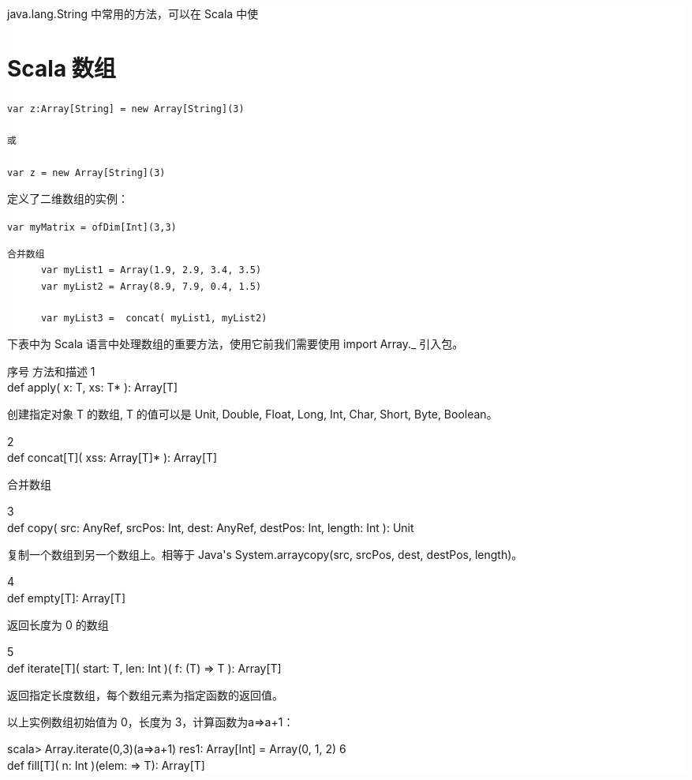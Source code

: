  java.lang.String 中常用的方法，可以在 Scala 中使


# Scala 数组

```
var z:Array[String] = new Array[String](3)

或

var z = new Array[String](3)

```



定义了二维数组的实例：

`var myMatrix = ofDim[Int](3,3)`

```language
合并数组
      var myList1 = Array(1.9, 2.9, 3.4, 3.5)
      var myList2 = Array(8.9, 7.9, 0.4, 1.5)

      var myList3 =  concat( myList1, myList2)
```

下表中为 Scala 语言中处理数组的重要方法，使用它前我们需要使用 import Array._ 引入包。

序号	方法和描述
1	
def apply( x: T, xs: T* ): Array[T]

创建指定对象 T 的数组, T 的值可以是 Unit, Double, Float, Long, Int, Char, Short, Byte, Boolean。

2	
def concat[T]( xss: Array[T]* ): Array[T]

合并数组

3	
def copy( src: AnyRef, srcPos: Int, dest: AnyRef, destPos: Int, length: Int ): Unit

复制一个数组到另一个数组上。相等于 Java's System.arraycopy(src, srcPos, dest, destPos, length)。

4	
def empty[T]: Array[T]

返回长度为 0 的数组

5	
def iterate[T]( start: T, len: Int )( f: (T) => T ): Array[T]

返回指定长度数组，每个数组元素为指定函数的返回值。

以上实例数组初始值为 0，长度为 3，计算函数为a=>a+1：

scala> Array.iterate(0,3)(a=>a+1)
res1: Array[Int] = Array(0, 1, 2)
6	
def fill[T]( n: Int )(elem: => T): Array[T]
